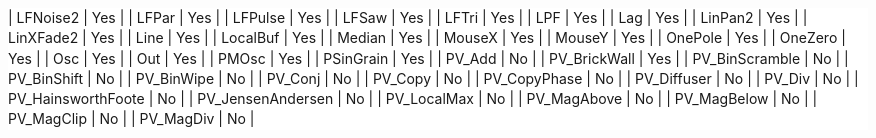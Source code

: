 | LFNoise2                    | Yes       |
| LFPar                       | Yes       |
| LFPulse                     | Yes       |
| LFSaw                       | Yes       |
| LFTri                       | Yes       |
| LPF                         | Yes       |
| Lag                         | Yes       |
| LinPan2                     | Yes       |
| LinXFade2                   | Yes       |
| Line                        | Yes       |
| LocalBuf                    | Yes       |
| Median                      | Yes       |
| MouseX                      | Yes       |
| MouseY                      | Yes       |
| OnePole                     | Yes       |
| OneZero                     | Yes       |
| Osc                         | Yes       |
| Out                         | Yes       |
| PMOsc                       | Yes       |
| PSinGrain                   | Yes       |
| PV_Add                      | No        |
| PV_BrickWall                | Yes       |
| PV_BinScramble              | No        |
| PV_BinShift                 | No        |
| PV_BinWipe                  | No        |
| PV_Conj                     | No        |
| PV_Copy                     | No        |
| PV_CopyPhase                | No        |
| PV_Diffuser                 | No        |
| PV_Div                      | No        |
| PV_HainsworthFoote          | No        |
| PV_JensenAndersen           | No        |
| PV_LocalMax                 | No        |
| PV_MagAbove                 | No        |
| PV_MagBelow                 | No        |
| PV_MagClip                  | No        |
| PV_MagDiv                   | No        |